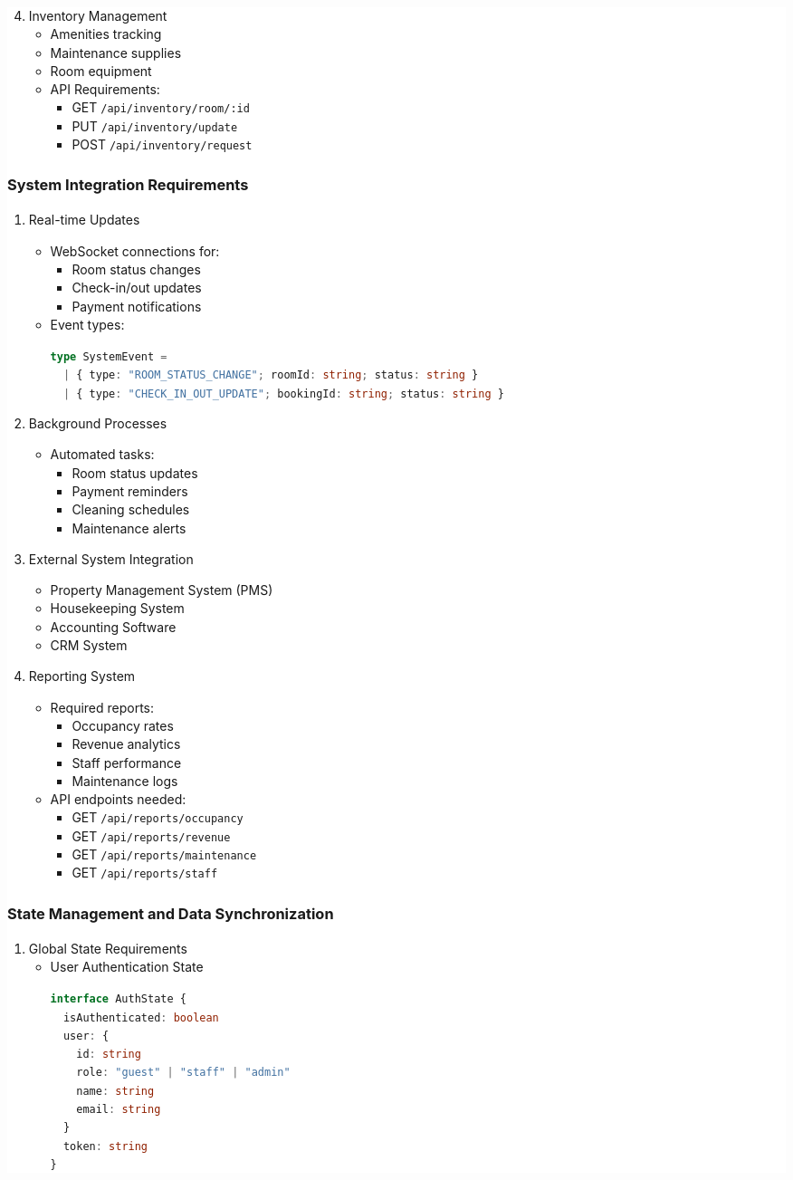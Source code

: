 4. Inventory Management
   - Amenities tracking
   - Maintenance supplies
   - Room equipment
   - API Requirements:
     - GET `/api/inventory/room/:id`
     - PUT `/api/inventory/update`
     - POST `/api/inventory/request`

### System Integration Requirements

1. Real-time Updates
   - WebSocket connections for:
     - Room status changes
     - Check-in/out updates
     - Payment notifications
   - Event types:
     ```typescript
     type SystemEvent =
       | { type: "ROOM_STATUS_CHANGE"; roomId: string; status: string }
       | { type: "CHECK_IN_OUT_UPDATE"; bookingId: string; status: string }
     ```

2. Background Processes
   - Automated tasks:
     - Room status updates
     - Payment reminders
     - Cleaning schedules
     - Maintenance alerts

3. External System Integration
   - Property Management System (PMS)
   - Housekeeping System
   - Accounting Software
   - CRM System

4. Reporting System
   - Required reports:
     - Occupancy rates
     - Revenue analytics
     - Staff performance
     - Maintenance logs
   - API endpoints needed:
     - GET `/api/reports/occupancy`
     - GET `/api/reports/revenue`
     - GET `/api/reports/maintenance`
     - GET `/api/reports/staff`

### State Management and Data Synchronization

1. Global State Requirements
   - User Authentication State
     ```typescript
     interface AuthState {
       isAuthenticated: boolean
       user: {
         id: string
         role: "guest" | "staff" | "admin"
         name: string
         email: string
       }
       token: string
     }
     ```